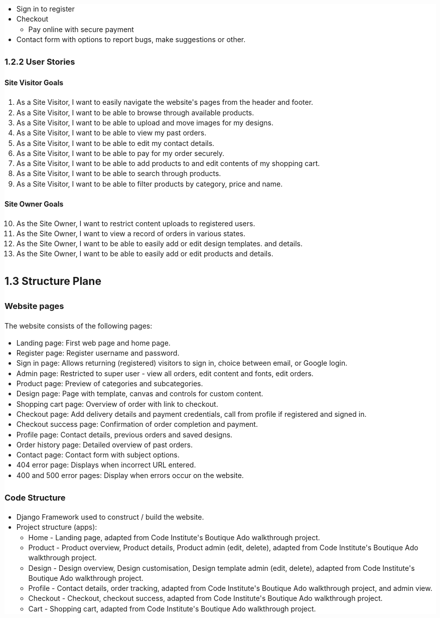   - Sign in to register
- Checkout
  - Pay online with secure payment
- Contact form with options to report bugs, make suggestions or other.

### 1.2.2 User Stories

#### Site Visitor Goals

  1. As a Site Visitor, I want to easily navigate the website's pages from the header and footer.
  2. As a Site Visitor, I want to be able to browse through available products.
  3. As a Site Visitor, I want to be able to upload and move images for my designs.
  4. As a Site Visitor, I want to be able to view my past orders.
  5. As a Site Visitor, I want to be able to edit my contact details.
  6. As a Site Visitor, I want to be able to pay for my order securely.
  7. As a Site Visitor, I want to be able to add products to and edit contents of my shopping cart.
  8. As a Site Visitor, I want to be able to search through products.
  9. As a Site Visitor, I want to be able to filter products by category, price and name.

#### Site Owner Goals

  10. As the Site Owner, I want to restrict content uploads to registered users.
  11. As the Site Owner, I want to view a record of orders in various states.
  12. As the Site Owner, I want to be able to easily add or edit design templates. and details.
  13. As the Site Owner, I want to be able to easily add or edit products and details.

## 1.3 Structure Plane

### Website pages

The website consists of the following pages:

- Landing page: First web page and home page.
- Register page: Register username and password.
- Sign in page: Allows returning (registered) visitors to sign in, choice between email, or Google login.
- Admin page: Restricted to super user - view all orders, edit content and fonts, edit orders.
- Product page: Preview of categories and subcategories.
- Design page: Page with template, canvas and controls for custom content.
- Shopping cart page: Overview of order with link to checkout.
- Checkout page: Add delivery details and payment credentials, call from profile if registered and signed in.
- Checkout success page: Confirmation of order completion and payment.
- Profile page: Contact details, previous orders and saved designs.
- Order history page: Detailed overview of past orders.
- Contact page: Contact form with subject options.
- 404 error page: Displays when incorrect URL entered.
- 400 and 500 error pages: Display when errors occur on the website.

### Code Structure

- Django Framework used to construct / build the website.
- Project structure (apps):
  - Home - Landing page, adapted from Code Institute's Boutique Ado walkthrough project.
  - Product - Product overview, Product details, Product admin (edit, delete), adapted from Code Institute's Boutique Ado walkthrough project.
  - Design - Design overview, Design customisation, Design template admin (edit, delete), adapted from Code Institute's Boutique Ado walkthrough project.
  - Profile - Contact details, order tracking, adapted from Code Institute's Boutique Ado walkthrough project, and admin view.
  - Checkout - Checkout, checkout success, adapted from Code Institute's Boutique Ado walkthrough project.
  - Cart - Shopping cart, adapted from Code Institute's Boutique Ado walkthrough project.
